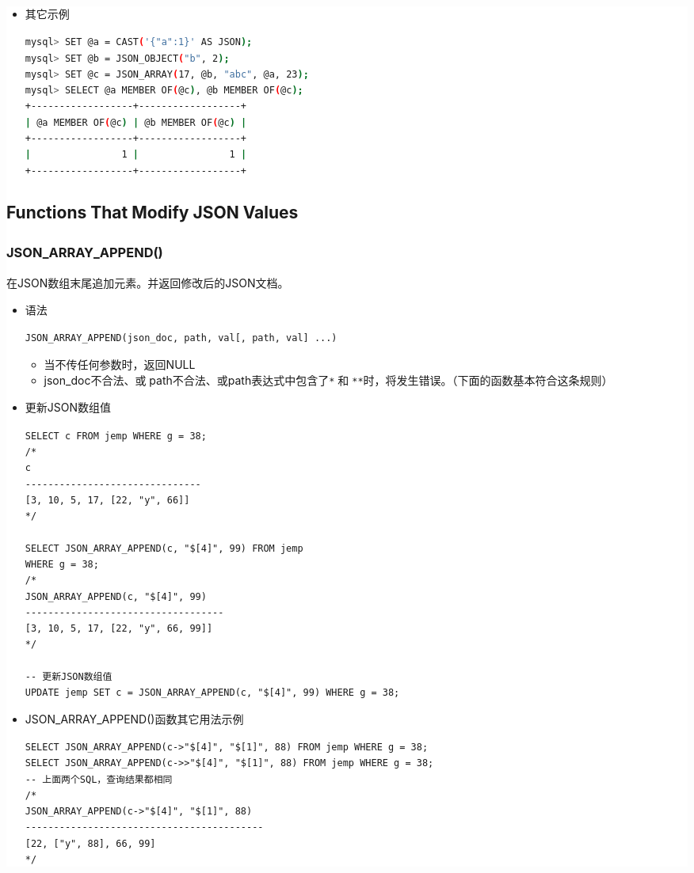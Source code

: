* 其它示例
    ```bash
    mysql> SET @a = CAST('{"a":1}' AS JSON);
    mysql> SET @b = JSON_OBJECT("b", 2);
    mysql> SET @c = JSON_ARRAY(17, @b, "abc", @a, 23);
    mysql> SELECT @a MEMBER OF(@c), @b MEMBER OF(@c);
    +------------------+------------------+
    | @a MEMBER OF(@c) | @b MEMBER OF(@c) |
    +------------------+------------------+
    |                1 |                1 |
    +------------------+------------------+
    ```

## Functions That Modify JSON Values
### JSON_ARRAY_APPEND()
在JSON数组末尾追加元素。并返回修改后的JSON文档。

* 语法
    ```text
    JSON_ARRAY_APPEND(json_doc, path, val[, path, val] ...)
    ```
    * 当不传任何参数时，返回NULL
    * json_doc不合法、或 path不合法、或path表达式中包含了`*` 和 `**`时，将发生错误。（下面的函数基本符合这条规则）


* 更新JSON数组值
    ```mysql
    SELECT c FROM jemp WHERE g = 38;
    /*
    c                              
    -------------------------------
    [3, 10, 5, 17, [22, "y", 66]]  
    */
    
    SELECT JSON_ARRAY_APPEND(c, "$[4]", 99) FROM jemp
    WHERE g = 38;
    /*
    JSON_ARRAY_APPEND(c, "$[4]", 99)   
    -----------------------------------
    [3, 10, 5, 17, [22, "y", 66, 99]]  
    */
    
    -- 更新JSON数组值
    UPDATE jemp SET c = JSON_ARRAY_APPEND(c, "$[4]", 99) WHERE g = 38;
    ```

* JSON_ARRAY_APPEND()函数其它用法示例
    ```mysql
    SELECT JSON_ARRAY_APPEND(c->"$[4]", "$[1]", 88) FROM jemp WHERE g = 38;
    SELECT JSON_ARRAY_APPEND(c->>"$[4]", "$[1]", 88) FROM jemp WHERE g = 38;
    -- 上面两个SQL，查询结果都相同
    /*
    JSON_ARRAY_APPEND(c->"$[4]", "$[1]", 88)  
    ------------------------------------------
    [22, ["y", 88], 66, 99]                   
    */    
